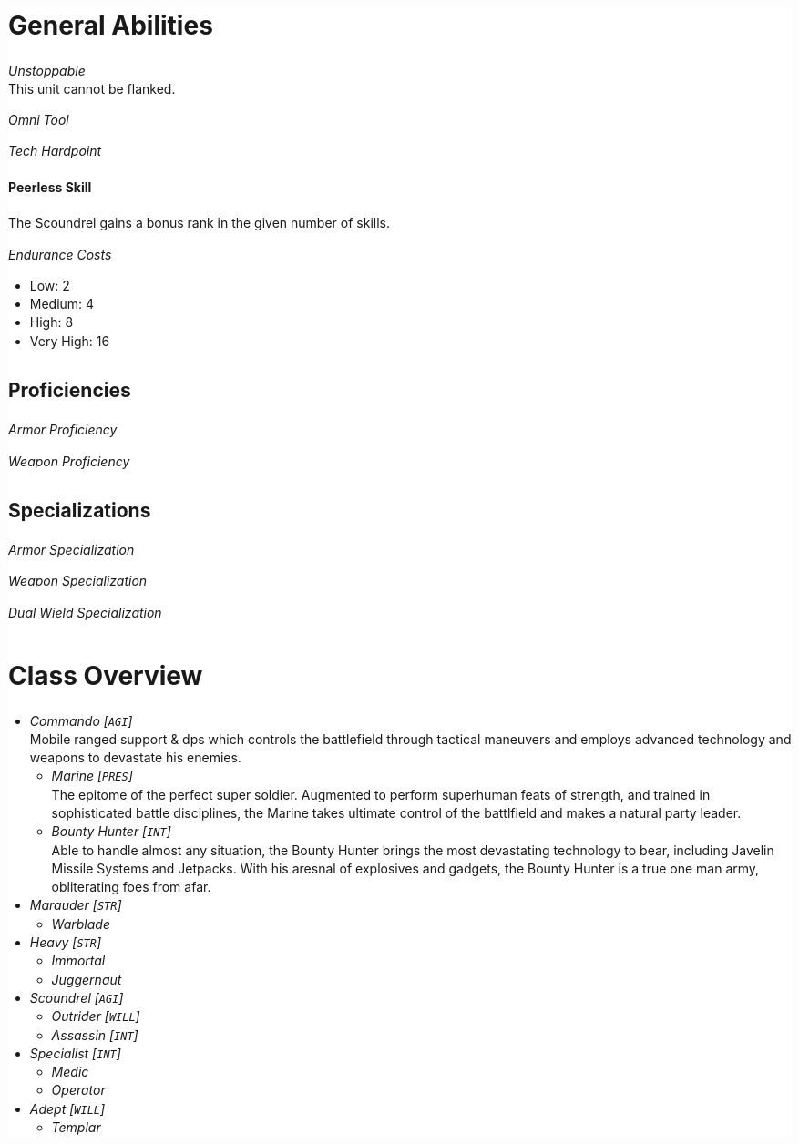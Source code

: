 # General Abilities
_Unstoppable_  
This unit cannot be flanked.

_Omni Tool_  

_Tech Hardpoint_  

#### Peerless Skill
The Scoundrel gains a bonus rank in the given number of skills.

_Endurance Costs_  
* Low: 2
* Medium: 4
* High: 8
* Very High: 16

## Proficiencies

_Armor Proficiency_  

_Weapon Proficiency_  

## Specializations
_Armor Specialization_  

_Weapon Specialization_  

_Dual Wield Specialization_  


# Class Overview
* _Commando [`AGI`]_  
    Mobile ranged support & dps which controls the battlefield through tactical maneuvers and employs advanced technology and weapons to devastate his enemies.
    * _Marine [`PRES`]_  
    The epitome of the perfect super soldier. Augmented to perform superhuman feats of strength, and trained in sophisticated battle disciplines, the Marine takes ultimate control of the battlfield and makes a natural party leader.
    * _Bounty Hunter [`INT`]_  
    Able to handle almost any situation, the Bounty Hunter brings the most devastating technology to bear, including Javelin Missile Systems and Jetpacks. With his aresnal of explosives and gadgets, the Bounty Hunter is a true one man army, obliterating foes from afar.
* _Marauder [`STR`]_  
    * _Warblade_  
* _Heavy [`STR`]_  
    * _Immortal_  
    * _Juggernaut_  
* _Scoundrel [`AGI`]_  
    * _Outrider [`WILL`]_  
    * _Assassin [`INT`]_  
* _Specialist [`INT`]_  
    * _Medic_  
    * _Operator_  
* _Adept [`WILL`]_  
    * _Templar_  
